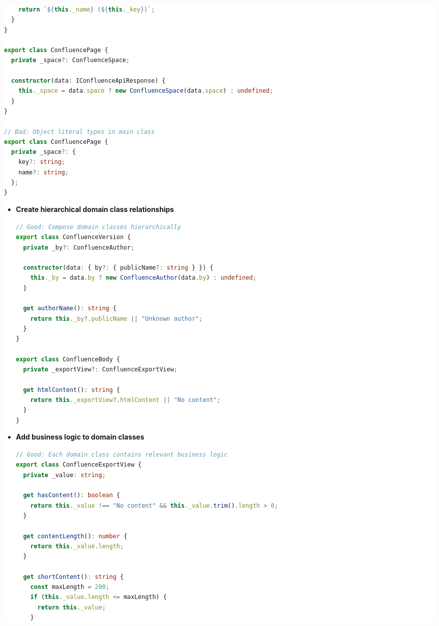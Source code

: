   ```typescript
      return `${this._name} (${this._key})`;
    }
  }
  
  export class ConfluencePage {
    private _space?: ConfluenceSpace;
    
    constructor(data: IConfluenceApiResponse) {
      this._space = data.space ? new ConfluenceSpace(data.space) : undefined;
    }
  }
  
  // Bad: Object literal types in main class
  export class ConfluencePage {
    private _space?: {
      key?: string;
      name?: string;
    };
  }
  ```

- **Create hierarchical domain class relationships**
  ```typescript
  // Good: Compose domain classes hierarchically
  export class ConfluenceVersion {
    private _by?: ConfluenceAuthor;
    
    constructor(data: { by?: { publicName?: string } }) {
      this._by = data.by ? new ConfluenceAuthor(data.by) : undefined;
    }
    
    get authorName(): string {
      return this._by?.publicName || "Unknown author";
    }
  }
  
  export class ConfluenceBody {
    private _exportView?: ConfluenceExportView;
    
    get htmlContent(): string {
      return this._exportView?.htmlContent || "No content";
    }
  }
  ```

- **Add business logic to domain classes**
  ```typescript
  // Good: Each domain class contains relevant business logic
  export class ConfluenceExportView {
    private _value: string;
    
    get hasContent(): boolean {
      return this._value !== "No content" && this._value.trim().length > 0;
    }
    
    get contentLength(): number {
      return this._value.length;
    }
    
    get shortContent(): string {
      const maxLength = 200;
      if (this._value.length <= maxLength) {
        return this._value;
      }
  ```